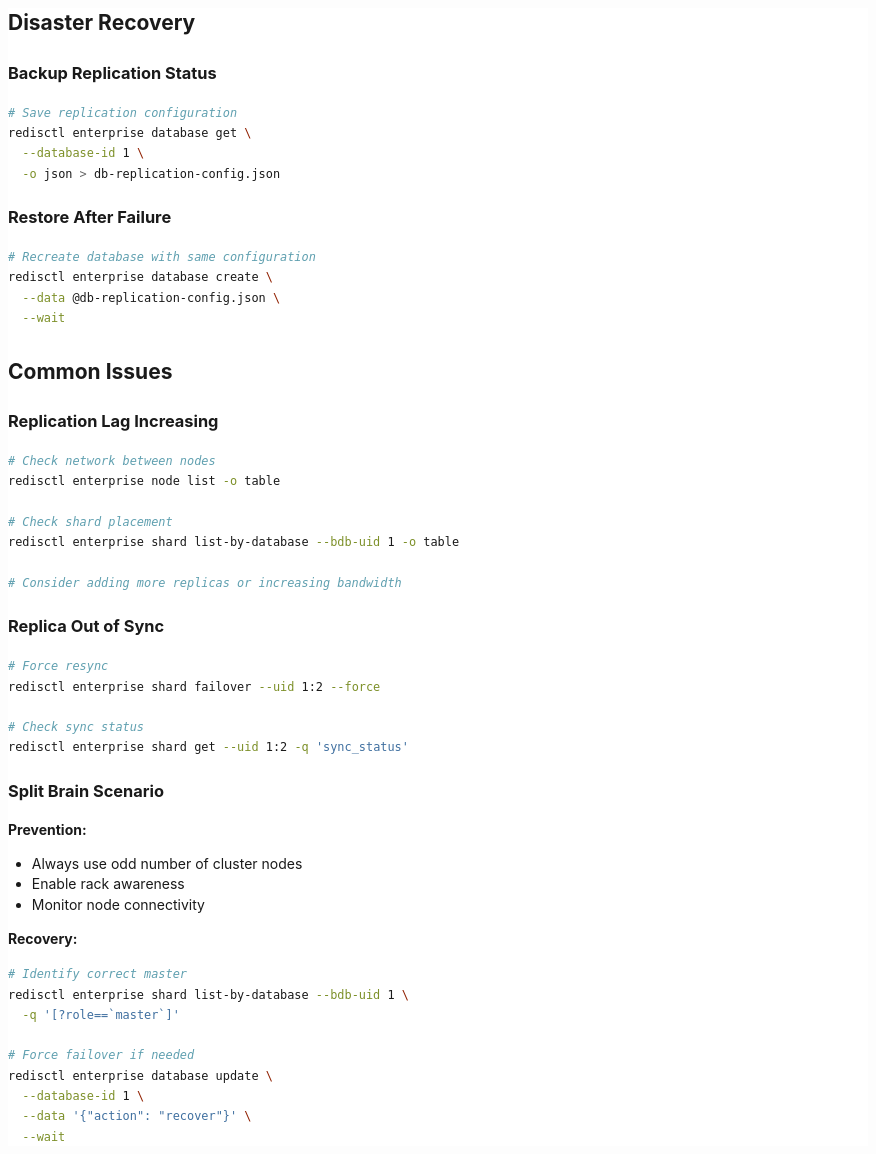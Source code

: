 ## Disaster Recovery

### Backup Replication Status

```bash
# Save replication configuration
redisctl enterprise database get \
  --database-id 1 \
  -o json > db-replication-config.json
```

### Restore After Failure

```bash
# Recreate database with same configuration
redisctl enterprise database create \
  --data @db-replication-config.json \
  --wait
```

## Common Issues

### Replication Lag Increasing

```bash
# Check network between nodes
redisctl enterprise node list -o table

# Check shard placement
redisctl enterprise shard list-by-database --bdb-uid 1 -o table

# Consider adding more replicas or increasing bandwidth
```

### Replica Out of Sync

```bash
# Force resync
redisctl enterprise shard failover --uid 1:2 --force

# Check sync status
redisctl enterprise shard get --uid 1:2 -q 'sync_status'
```

### Split Brain Scenario

**Prevention:**
- Always use odd number of cluster nodes
- Enable rack awareness
- Monitor node connectivity

**Recovery:**
```bash
# Identify correct master
redisctl enterprise shard list-by-database --bdb-uid 1 \
  -q '[?role==`master`]'

# Force failover if needed
redisctl enterprise database update \
  --database-id 1 \
  --data '{"action": "recover"}' \
  --wait
```
